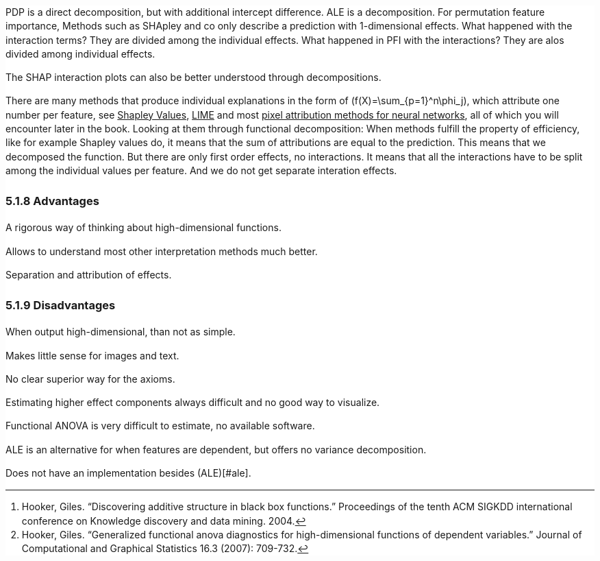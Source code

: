 PDP is a direct decomposition, but with additional intercept difference. ALE is a decomposition. For permutation feature importance, Methods such as SHApley and co only describe a prediction with 1-dimensional effects. What happened with the interaction terms? They are divided among the individual effects. What happened in PFI with the interactions? They are alos divided among individual effects.

The SHAP interaction plots can also be better understood through decompositions.

There are many methods that produce individual explanations in the  form of \(f(X)=\sum_{p=1}^n\phi_j\), which attribute one number per  feature, see [Shapley Values](https://christophm.github.io/interpretable-ml-book/shapley.html#shapley), [LIME](https://christophm.github.io/interpretable-ml-book/lime.html#lime) and most [pixel attribution methods for neural networks](https://christophm.github.io/interpretable-ml-book/pixel-attribution.html#pixel-attribution), all of which you will encounter later in the book. Looking at them through functional decomposition: When methods fulfill the property of efficiency, like for example  Shapley values do, it means that the sum of attributions are equal to  the prediction. This means that we decomposed the function. But there are only first order effects, no interactions. It means that all the interactions have to be split among the individual values per feature. And we do not get separate interation effects.

### 5.1.8 Advantages

A rigorous way of thinking about high-dimensional functions.

Allows to understand most other interpretation methods much better.

Separation and attribution of effects.

### 5.1.9 Disadvantages

When output high-dimensional, than not as simple.

Makes little sense for images and text.

No clear superior way for the axioms.

Estimating higher effect components always difficult and no good way to visualize.

Functional ANOVA is very difficult to estimate, no available software.

ALE is an alternative for when features are dependent, but offers no variance decomposition.

Does not have an implementation besides (ALE)[#ale].

------

1. Hooker, Giles. “Discovering additive structure in black box functions.” Proceedings of the tenth ACM SIGKDD international  conference on Knowledge discovery and data mining. 2004.[↩︎](https://christophm.github.io/interpretable-ml-book/decomposition.html#fnref27)
2. Hooker, Giles. “Generalized functional anova  diagnostics for high-dimensional functions of dependent variables.”  Journal of Computational and Graphical Statistics 16.3 (2007): 709-732.[↩︎](https://christophm.github.io/interpretable-ml-book/decomposition.html#fnref28)